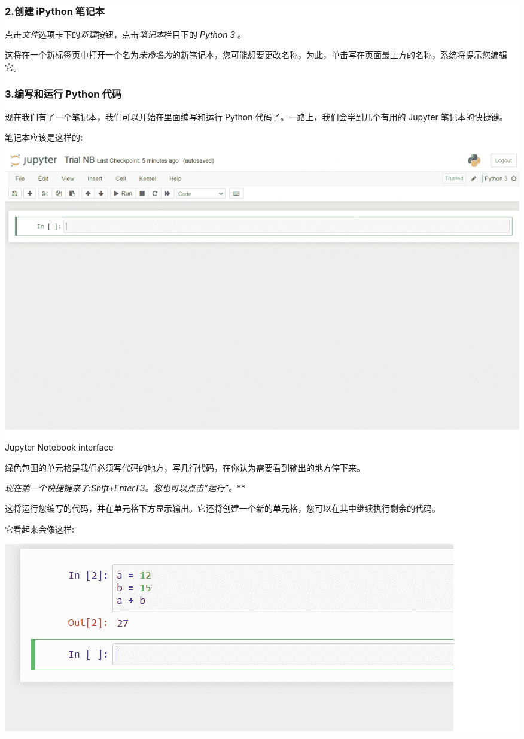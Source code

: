 ### 2.创建 iPython 笔记本

点击*文件*选项卡下的*新建*按钮，点击*笔记本*栏目下的 *Python 3* 。

这将在一个新标签页中打开一个名为*未命名为*的新笔记本，您可能想要更改名称，为此，单击写在页面最上方的名称，系统将提示您编辑它。

### 3.编写和运行 Python 代码

现在我们有了一个笔记本，我们可以开始在里面编写和运行 Python 代码了。一路上，我们会学到几个有用的 Jupyter 笔记本的快捷键。

笔记本应该是这样的:

![Python Jupyter Notebook](img/cd1b7baefbe2def153549297baffde75.png)

Jupyter Notebook interface

绿色包围的单元格是我们必须写代码的地方，写几行代码，在你认为需要看到输出的地方停下来。

**现在第一个快捷键来了:*Shift+Enter*T3。您也可以点击*“运行”。***

这将运行您编写的代码，并在单元格下方显示输出。它还将创建一个新的单元格，您可以在其中继续执行剩余的代码。

它看起来会像这样:

![Python Jupyter Cell](img/11453f62bba2612bda203f574f520988.png)
